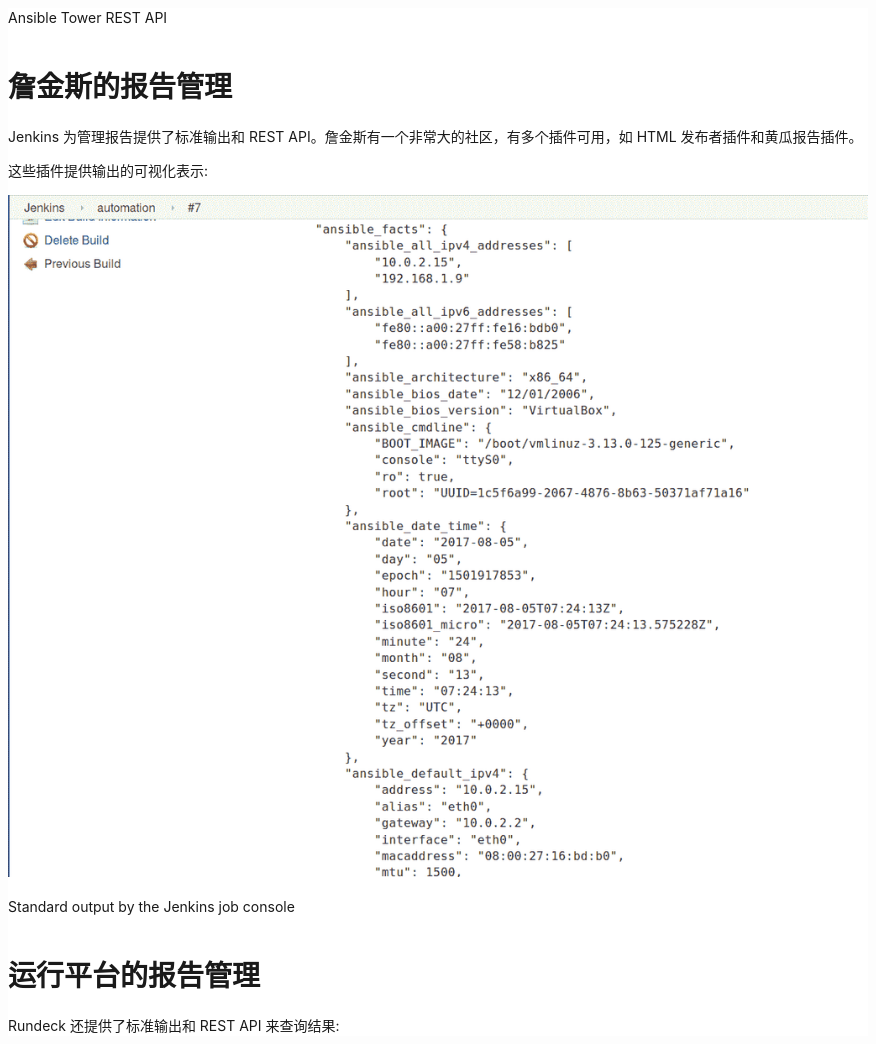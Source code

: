 Ansible Tower REST API

# 詹金斯的报告管理

Jenkins 为管理报告提供了标准输出和 REST API。詹金斯有一个非常大的社区，有多个插件可用，如 HTML 发布者插件和黄瓜报告插件。

这些插件提供输出的可视化表示:

![](img/15fd8b11-130c-42e3-9def-8c0b684f6d18.png)

Standard output by the Jenkins job console

# 运行平台的报告管理

Rundeck 还提供了标准输出和 REST API 来查询结果:
